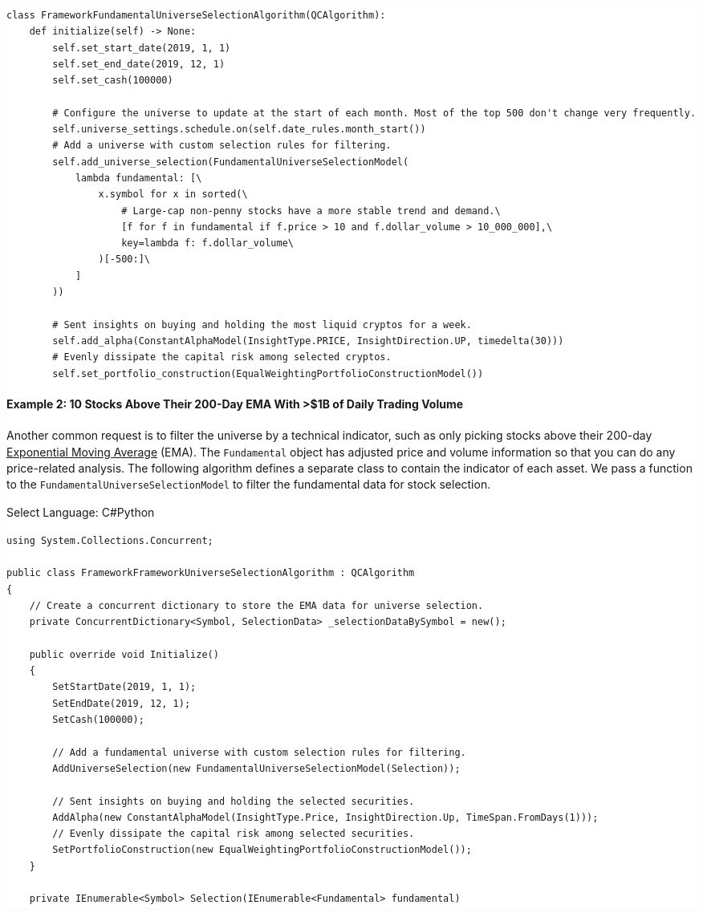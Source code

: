 ```
class FrameworkFundamentalUniverseSelectionAlgorithm(QCAlgorithm):
    def initialize(self) -> None:
        self.set_start_date(2019, 1, 1)
        self.set_end_date(2019, 12, 1)
        self.set_cash(100000)

        # Configure the universe to update at the start of each month. Most of the top 500 don't change very frequently.
        self.universe_settings.schedule.on(self.date_rules.month_start())
        # Add a universe with custom selection rules for filtering.
        self.add_universe_selection(FundamentalUniverseSelectionModel(
            lambda fundamental: [\
                x.symbol for x in sorted(\
                    # Large-cap non-penny stocks have a more stable trend and demand.\
                    [f for f in fundamental if f.price > 10 and f.dollar_volume > 10_000_000],\
                    key=lambda f: f.dollar_volume\
                )[-500:]\
            ]
        ))

        # Sent insights on buying and holding the most liquid cryptos for a week.
        self.add_alpha(ConstantAlphaModel(InsightType.PRICE, InsightDirection.UP, timedelta(30)))
        # Evenly dissipate the capital risk among selected cryptos.
        self.set_portfolio_construction(EqualWeightingPortfolioConstructionModel())
```

#### Example 2: 10 Stocks Above Their 200-Day EMA With >$1B of Daily Trading Volume

Another common request is to filter the universe by a technical indicator, such as only picking stocks above their 200-day [Exponential Moving Average](https://www.quantconnect.com/docs/v2/writing-algorithms/indicators/supported-indicators/exponential-moving-average) (EMA).
The `Fundamental` object has adjusted price and volume information so that you can do any price-related analysis.
The following algorithm defines a separate class to contain the indicator of each asset. We pass a function to the `FundamentalUniverseSelectionModel` to filter the fundamental data for stock selection.

Select Language: C#Python

```
using System.Collections.Concurrent;

public class FrameworkFrameworkUniverseSelectionAlgorithm : QCAlgorithm
{
    // Create a concurrent dictionary to store the EMA data for universe selection.
    private ConcurrentDictionary<Symbol, SelectionData> _selectionDataBySymbol = new();

    public override void Initialize()
    {
        SetStartDate(2019, 1, 1);
        SetEndDate(2019, 12, 1);
        SetCash(100000);

        // Add a fundamental universe with custom selection rules for filtering.
        AddUniverseSelection(new FundamentalUniverseSelectionModel(Selection));

        // Sent insights on buying and holding the selected securities.
        AddAlpha(new ConstantAlphaModel(InsightType.Price, InsightDirection.Up, TimeSpan.FromDays(1)));
        // Evenly dissipate the capital risk among selected securities.
        SetPortfolioConstruction(new EqualWeightingPortfolioConstructionModel());
    }

    private IEnumerable<Symbol> Selection(IEnumerable<Fundamental> fundamental)
```